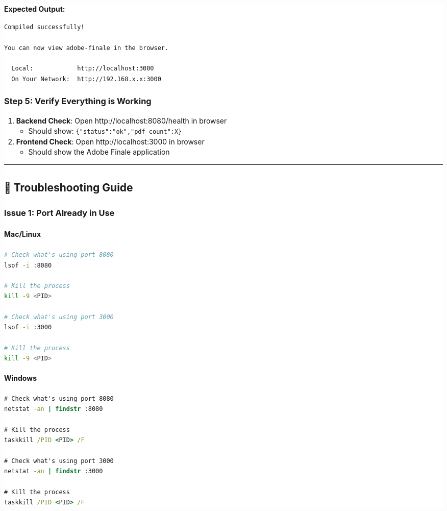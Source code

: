 **Expected Output:**
```
Compiled successfully!

You can now view adobe-finale in the browser.

  Local:            http://localhost:3000
  On Your Network:  http://192.168.x.x:3000
```

### Step 5: Verify Everything is Working
1. **Backend Check**: Open http://localhost:8080/health in browser
   - Should show: `{"status":"ok","pdf_count":X}`
2. **Frontend Check**: Open http://localhost:3000 in browser
   - Should show the Adobe Finale application

---

## 🔧 Troubleshooting Guide

### Issue 1: Port Already in Use

#### Mac/Linux
```bash
# Check what's using port 8080
lsof -i :8080

# Kill the process
kill -9 <PID>

# Check what's using port 3000
lsof -i :3000

# Kill the process
kill -9 <PID>
```

#### Windows
```cmd
# Check what's using port 8080
netstat -an | findstr :8080

# Kill the process
taskkill /PID <PID> /F

# Check what's using port 3000
netstat -an | findstr :3000

# Kill the process
taskkill /PID <PID> /F
```
